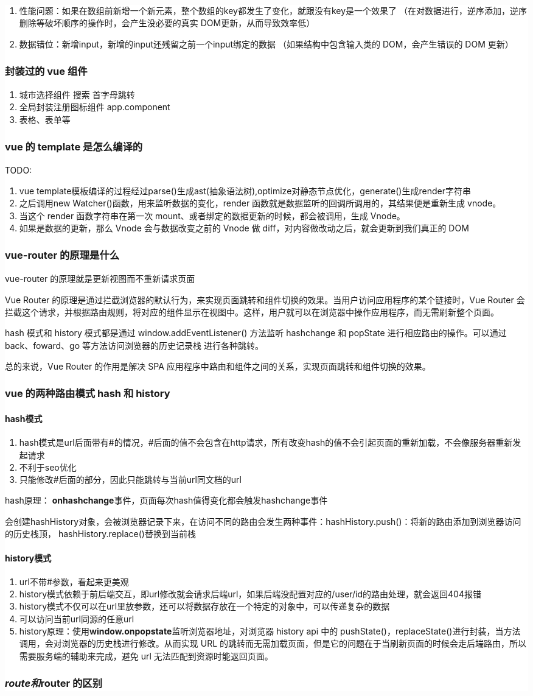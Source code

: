 1. 性能问题：如果在数组前新增一个新元素，整个数组的key都发生了变化，就跟没有key是一个效果了  （在对数据进行，逆序添加，逆序删除等破坏顺序的操作时，会产生没必要的真实 DOM更新，从而导致效率低）

2. 数据错位：新增input，新增的input还残留之前一个input绑定的数据 （如果结构中包含输入类的 DOM，会产生错误的 DOM 更新）

### 封装过的 vue 组件

1. 城市选择组件 搜索 首字母跳转
2. 全局封装注册图标组件 app.component
3. 表格、表单等

### vue 的 template 是怎么编译的
TODO:
1. vue template模板编译的过程经过parse()生成ast(抽象语法树),optimize对静态节点优化，generate()生成render字符串
2. 之后调用new Watcher()函数，用来监听数据的变化，render 函数就是数据监听的回调所调用的，其结果便是重新生成 vnode。
3. 当这个 render 函数字符串在第一次 mount、或者绑定的数据更新的时候，都会被调用，生成 Vnode。
4. 如果是数据的更新，那么 Vnode 会与数据改变之前的 Vnode 做 diff，对内容做改动之后，就会更新到我们真正的 DOM

### vue-router 的原理是什么

vue-router 的原理就是更新视图而不重新请求页面

Vue Router 的原理是通过拦截浏览器的默认行为，来实现页面跳转和组件切换的效果。当用户访问应用程序的某个链接时，Vue Router 会拦截这个请求，并根据路由规则，将对应的组件显示在视图中。这样，用户就可以在浏览器中操作应用程序，而无需刷新整个页面。

hash 模式和 history 模式都是通过 window.addEventListener() 方法监听 hashchange 和 popState 进行相应路由的操作。可以通过 back、foward、go 等方法访问浏览器的历史记录栈 进行各种跳转。

总的来说，Vue Router 的作用是解决 SPA 应用程序中路由和组件之间的关系，实现页面跳转和组件切换的效果。

### vue 的两种路由模式 hash 和 history

#### hash模式

1. hash模式是url后面带有#的情况，#后面的值不会包含在http请求，所有改变hash的值不会引起页面的重新加载，不会像服务器重新发起请求
2. 不利于seo优化
3. 只能修改#后面的部分，因此只能跳转与当前url同文档的url

hash原理： **onhashchange**事件，页面每次hash值得变化都会触发hashchange事件

会创建hashHistory对象，会被浏览器记录下来，在访问不同的路由会发生两种事件：hashHistory.push()：将新的路由添加到浏览器访问的历史栈顶，
hashHistory.replace()替换到当前栈

#### history模式

1. url不带#参数，看起来更美观
2. history模式依赖于前后端交互，即url修改就会请求后端url，如果后端没配置对应的/user/id的路由处理，就会返回404报错
3. history模式不仅可以在url里放参数，还可以将数据存放在一个特定的对象中，可以传递复杂的数据
4. 可以访问当前url同源的任意url
5. history原理：使用**window.onpopstate**监听浏览器地址，对浏览器 history api 中的 pushState()，replaceState()进行封装，当方法调用，会对浏览器的历史栈进行修改。从而实现 URL 的跳转而无需加载页面，但是它的问题在于当刷新页面的时候会走后端路由，所以需要服务端的辅助来完成，避免 url 无法匹配到资源时能返回页面。


### $route 和$router 的区别

